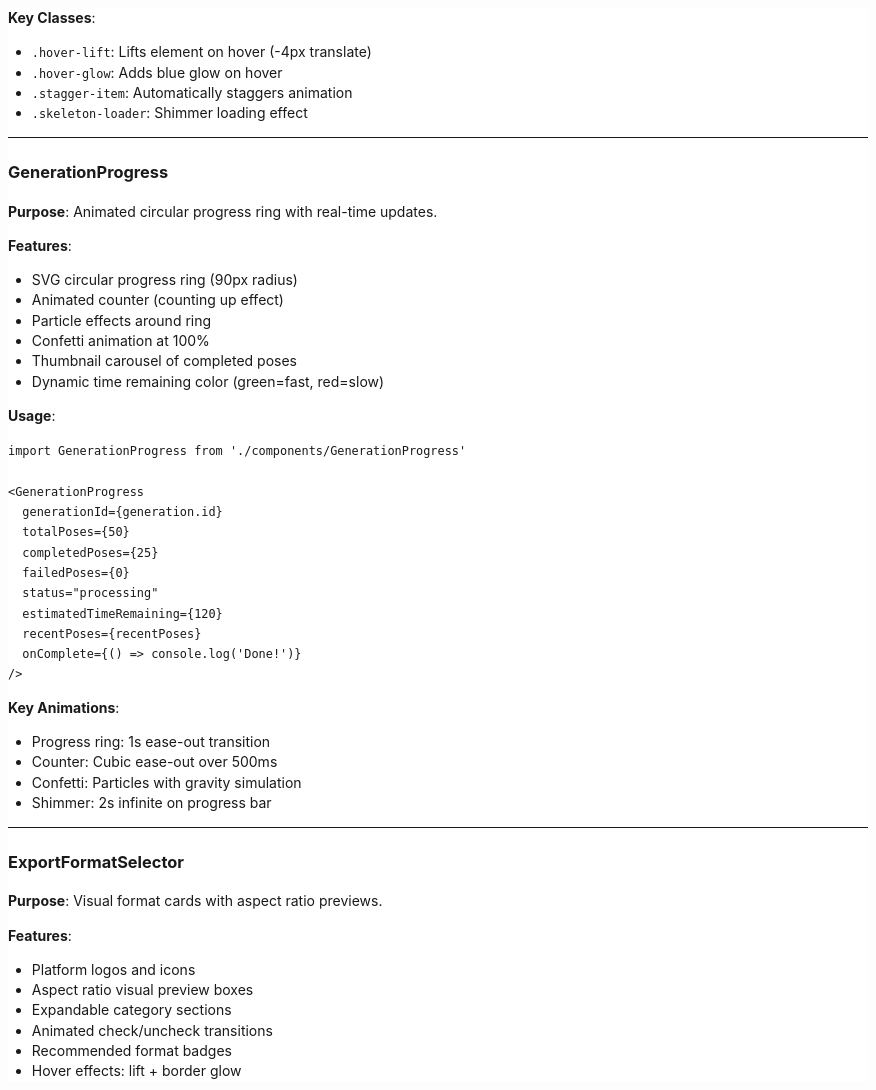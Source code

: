 **Key Classes**:
- `.hover-lift`: Lifts element on hover (-4px translate)
- `.hover-glow`: Adds blue glow on hover
- `.stagger-item`: Automatically staggers animation
- `.skeleton-loader`: Shimmer loading effect

---

### GenerationProgress

**Purpose**: Animated circular progress ring with real-time updates.

**Features**:
- SVG circular progress ring (90px radius)
- Animated counter (counting up effect)
- Particle effects around ring
- Confetti animation at 100%
- Thumbnail carousel of completed poses
- Dynamic time remaining color (green=fast, red=slow)

**Usage**:
```tsx
import GenerationProgress from './components/GenerationProgress'

<GenerationProgress
  generationId={generation.id}
  totalPoses={50}
  completedPoses={25}
  failedPoses={0}
  status="processing"
  estimatedTimeRemaining={120}
  recentPoses={recentPoses}
  onComplete={() => console.log('Done!')}
/>
```

**Key Animations**:
- Progress ring: 1s ease-out transition
- Counter: Cubic ease-out over 500ms
- Confetti: Particles with gravity simulation
- Shimmer: 2s infinite on progress bar

---

### ExportFormatSelector

**Purpose**: Visual format cards with aspect ratio previews.

**Features**:
- Platform logos and icons
- Aspect ratio visual preview boxes
- Expandable category sections
- Animated check/uncheck transitions
- Recommended format badges
- Hover effects: lift + border glow
